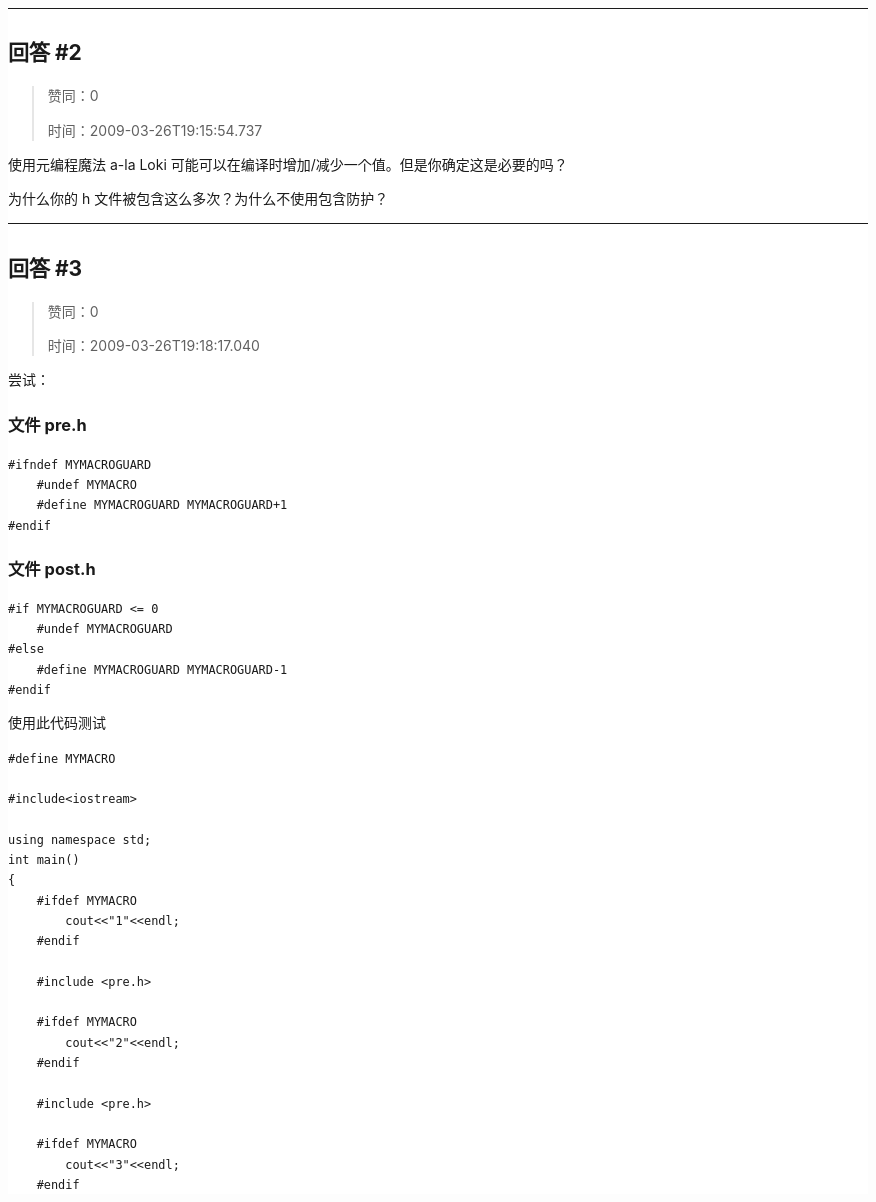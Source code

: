 * * *

## 回答 #2

> 赞同：0
> 
> 时间：2009-03-26T19:15:54.737

使用元编程魔法 a-la Loki 可能可以在编译时增加/减少一个值。但是你确定这是必要的吗？

为什么你的 h 文件被包含这么多次？为什么不使用包含防护？

* * *

## 回答 #3

> 赞同：0
> 
> 时间：2009-03-26T19:18:17.040

尝试：

### 文件 pre.h

```
#ifndef MYMACROGUARD
    #undef MYMACRO
    #define MYMACROGUARD MYMACROGUARD+1
#endif 
```

### 文件 post.h

```
#if MYMACROGUARD <= 0
    #undef MYMACROGUARD
#else
    #define MYMACROGUARD MYMACROGUARD-1
#endif 
```

使用此代码测试

```
#define MYMACRO

#include<iostream>

using namespace std;
int main()
{
    #ifdef MYMACRO
        cout<<"1"<<endl;
    #endif

    #include <pre.h>

    #ifdef MYMACRO
        cout<<"2"<<endl;
    #endif

    #include <pre.h>

    #ifdef MYMACRO
        cout<<"3"<<endl;
    #endif

```